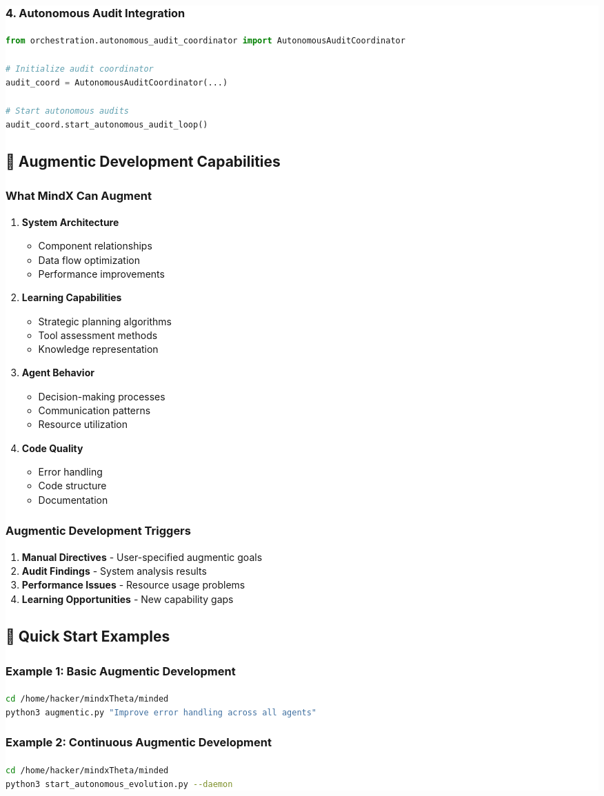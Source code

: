 ### 4. **Autonomous Audit Integration**
```python
from orchestration.autonomous_audit_coordinator import AutonomousAuditCoordinator

# Initialize audit coordinator
audit_coord = AutonomousAuditCoordinator(...)

# Start autonomous audits
audit_coord.start_autonomous_audit_loop()
```

## 🎯 Augmentic Development Capabilities

### What MindX Can Augment

1. **System Architecture**
   - Component relationships
   - Data flow optimization
   - Performance improvements

2. **Learning Capabilities**
   - Strategic planning algorithms
   - Tool assessment methods
   - Knowledge representation

3. **Agent Behavior**
   - Decision-making processes
   - Communication patterns
   - Resource utilization

4. **Code Quality**
   - Error handling
   - Code structure
   - Documentation

### Augmentic Development Triggers

1. **Manual Directives** - User-specified augmentic goals
2. **Audit Findings** - System analysis results
3. **Performance Issues** - Resource usage problems
4. **Learning Opportunities** - New capability gaps

## 🚀 Quick Start Examples

### Example 1: Basic Augmentic Development
```bash
cd /home/hacker/mindxTheta/minded
python3 augmentic.py "Improve error handling across all agents"
```

### Example 2: Continuous Augmentic Development
```bash
cd /home/hacker/mindxTheta/minded
python3 start_autonomous_evolution.py --daemon
```
